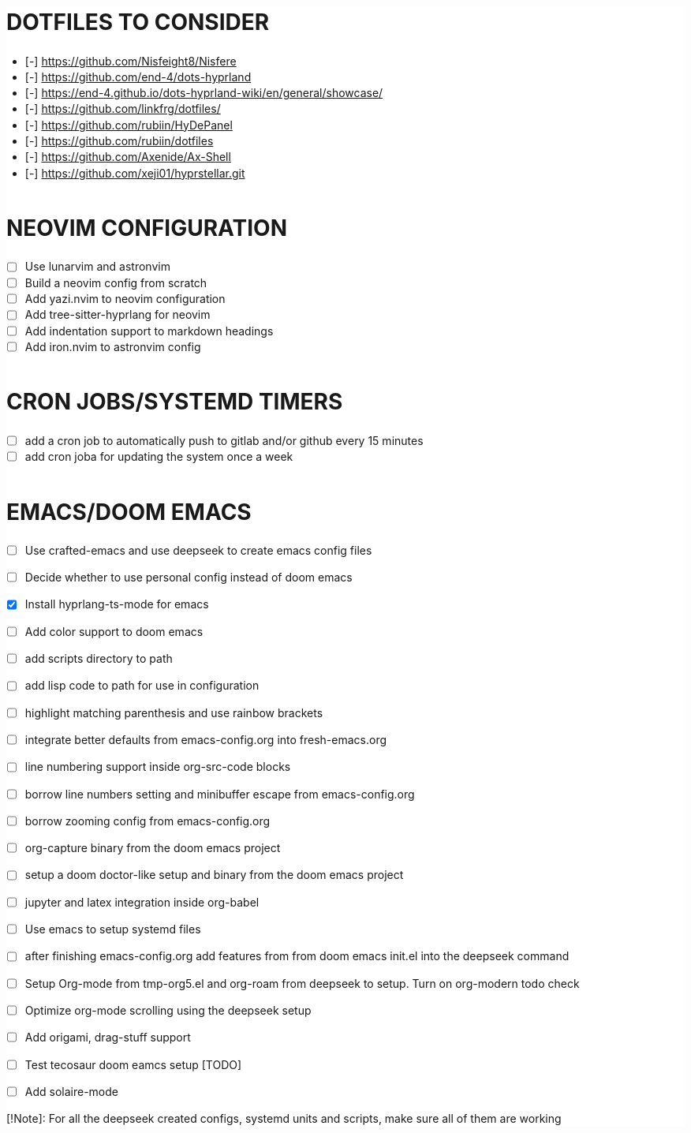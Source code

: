 # DOTFILES TO CONSIDER
- [-] https://github.com/Nisfeight8/Nisfere
- [-] https://github.com/end-4/dots-hyprland
- [-] https://end-4.github.io/dots-hyprland-wiki/en/general/showcase/
- [-] https://github.com/linkfrg/dotfiles/
- [-] https://github.com/rubiin/HyDePanel
- [-] https://github.com/rubiin/dotfiles
- [-] https://github.com/Axenide/Ax-Shell
- [-] https://github.com/xeji01/hyprstellar.git

# NEOVIM CONFIGURATION
- [ ] Use lunarvim and astronvim 
- [ ] Build a neovim config from scratch
- [ ] Add yazi.nvim to neovim  configuration
- [ ] Add tree-sitter-hyprlang for neovim
- [ ] Add indentation support to markdown headings
- [ ] Add iron.nvim to astronvim config

# CRON JOBS/SYSTEMD TIMERS
- [ ] add a cron job to automatically push to gitlab and/or github every 15 minutes
- [ ] add cron joba for updating the system once a week

# EMACS/DOOM EMACS
- [ ] Use crafted-emacs and use deepseek to create emacs config files
- [ ] Decide whether to use personal config instead of doom emacs
- [x] Install hyprlang-ts-mode for emacs
- [ ] Add color support to doom emacs
- [ ] add scripts directory to path
- [ ] add lisp code to path for use in configuration
- [ ] highlight matching parenthesis and use rainbow brackets
- [ ] integrate better defaults from emacs-config.org into fresh-emacs.org
- [ ] line numbering support inside org-src-code blocks
- [ ] borrow line numbers setting and minibuffer escape from emacs-config.org
- [ ] borrow zooming config from emacs-config.org
- [ ] org-capture binary from the doom emacs project
- [ ] setup a doom doctor-like setup and binary from the doom emacs project
- [ ] jupyter and latex integration inside org-babel
- [ ] Use emacs to setup systemd files
- [ ] after finishing emacs-config.org add features from from doom emacs init.el into the deepseek command
- [ ] Setup Org-mode from tmp-org5.el and org-roam from deepseek to setup. Turn on org-modern todo check
- [ ] Optimize org-mode scrolling using the deepseek setup
- [ ] Add origami, drag-stuff support
- [ ] Test tecosaur doom eamcs setup [TODO]
- [ ] Add solaire-mode


[!Note]: For all the deepseek created configs, systemd units and scripts, make sure all of them are working